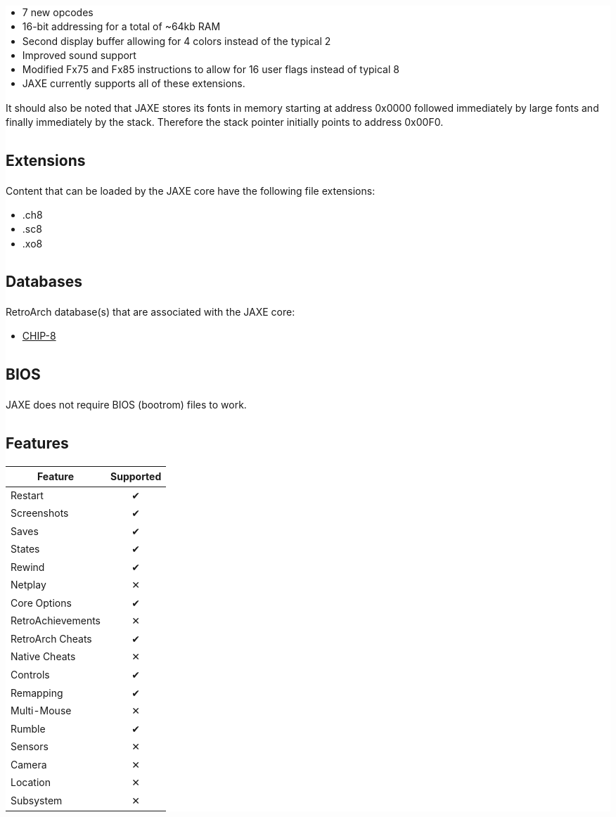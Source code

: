 - 7 new opcodes
- 16-bit addressing for a total of ~64kb RAM
- Second display buffer allowing for 4 colors instead of the typical 2
- Improved sound support
- Modified Fx75 and Fx85 instructions to allow for 16 user flags instead of typical 8
- JAXE currently supports all of these extensions.

It should also be noted that JAXE stores its fonts in memory starting at address 0x0000 followed immediately by large fonts and finally immediately by the stack. Therefore the stack pointer initially points to address 0x00F0.

## Extensions

Content that can be loaded by the JAXE core have the following file extensions:

- .ch8
- .sc8
- .xo8

## Databases

RetroArch database(s) that are associated with the JAXE core:

- [CHIP-8](https://github.com/libretro/libretro-database/blob/master/rdb/)

## BIOS

JAXE does not require BIOS (bootrom) files to work.

## Features

| Feature           | Supported |
|-------------------|:---------:|
| Restart           | ✔         |
| Screenshots       | ✔         |
| Saves             | ✔         |
| States            | ✔         |
| Rewind            | ✔        |
| Netplay           | ✕         |
| Core Options      | ✔         |
| RetroAchievements | ✕         |
| RetroArch Cheats  | ✔         |
| Native Cheats     | ✕         |
| Controls          | ✔         |
| Remapping         | ✔         |
| Multi-Mouse       | ✕         |
| Rumble            | ✔         |
| Sensors           | ✕         |
| Camera            | ✕         |
| Location          | ✕         |
| Subsystem         | ✕         |